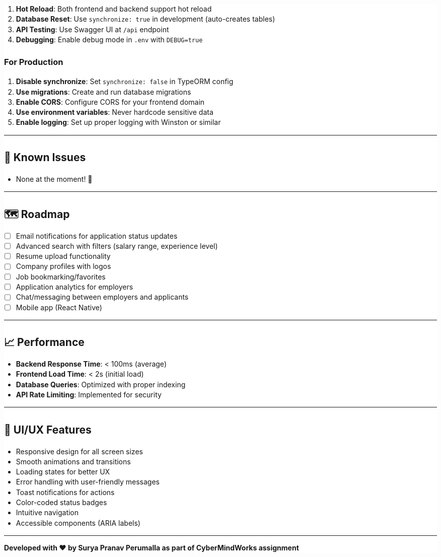 1. **Hot Reload**: Both frontend and backend support hot reload
2. **Database Reset**: Use `synchronize: true` in development (auto-creates tables)
3. **API Testing**: Use Swagger UI at `/api` endpoint
4. **Debugging**: Enable debug mode in `.env` with `DEBUG=true`

### For Production

1. **Disable synchronize**: Set `synchronize: false` in TypeORM config
2. **Use migrations**: Create and run database migrations
3. **Enable CORS**: Configure CORS for your frontend domain
4. **Use environment variables**: Never hardcode sensitive data
5. **Enable logging**: Set up proper logging with Winston or similar

---

## 🐛 Known Issues

- None at the moment! 🎉

---

## 🗺️ Roadmap

- [ ] Email notifications for application status updates
- [ ] Advanced search with filters (salary range, experience level)
- [ ] Resume upload functionality
- [ ] Company profiles with logos
- [ ] Job bookmarking/favorites
- [ ] Application analytics for employers
- [ ] Chat/messaging between employers and applicants
- [ ] Mobile app (React Native)

---

## 📈 Performance

- **Backend Response Time**: < 100ms (average)
- **Frontend Load Time**: < 2s (initial load)
- **Database Queries**: Optimized with proper indexing
- **API Rate Limiting**: Implemented for security

---

## 🎨 UI/UX Features

- Responsive design for all screen sizes
- Smooth animations and transitions
- Loading states for better UX
- Error handling with user-friendly messages
- Toast notifications for actions
- Color-coded status badges
- Intuitive navigation
- Accessible components (ARIA labels)

---

**Developed with ❤️ by Surya Pranav Perumalla as part of CyberMindWorks assignment**

